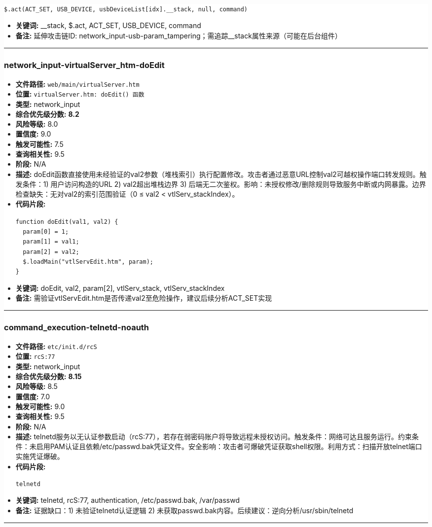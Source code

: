   ```
  $.act(ACT_SET, USB_DEVICE, usbDeviceList[idx].__stack, null, command)
  ```
- **关键词:** __stack, $.act, ACT_SET, USB_DEVICE, command
- **备注:** 延伸攻击链ID: network_input-usb-param_tampering；需追踪__stack属性来源（可能在后台组件）

---
### network_input-virtualServer_htm-doEdit

- **文件路径:** `web/main/virtualServer.htm`
- **位置:** `virtualServer.htm: doEdit() 函数`
- **类型:** network_input
- **综合优先级分数:** **8.2**
- **风险等级:** 8.0
- **置信度:** 9.0
- **触发可能性:** 7.5
- **查询相关性:** 9.5
- **阶段:** N/A
- **描述:** doEdit函数直接使用未经验证的val2参数（堆栈索引）执行配置修改。攻击者通过恶意URL控制val2可越权操作端口转发规则。触发条件：1) 用户访问构造的URL 2) val2超出堆栈边界 3) 后端无二次鉴权。影响：未授权修改/删除规则导致服务中断或内网暴露。边界检查缺失：无对val2的索引范围验证（0 ≤ val2 < vtlServ_stackIndex）。
- **代码片段:**
  ```
  function doEdit(val1, val2) {
    param[0] = 1;
    param[1] = val1;
    param[2] = val2;
    $.loadMain("vtlServEdit.htm", param);
  }
  ```
- **关键词:** doEdit, val2, param[2], vtlServ_stack, vtlServ_stackIndex
- **备注:** 需验证vtlServEdit.htm是否传递val2至危险操作，建议后续分析ACT_SET实现

---
### command_execution-telnetd-noauth

- **文件路径:** `etc/init.d/rcS`
- **位置:** `rcS:77`
- **类型:** network_input
- **综合优先级分数:** **8.15**
- **风险等级:** 8.5
- **置信度:** 7.0
- **触发可能性:** 9.0
- **查询相关性:** 9.5
- **阶段:** N/A
- **描述:** telnetd服务以无认证参数启动（rcS:77），若存在弱密码账户将导致远程未授权访问。触发条件：网络可达且服务运行。约束条件：未启用PAM认证且依赖/etc/passwd.bak凭证文件。安全影响：攻击者可爆破凭证获取shell权限。利用方式：扫描开放telnet端口实施凭证爆破。
- **代码片段:**
  ```
  telnetd
  ```
- **关键词:** telnetd, rcS:77, authentication, /etc/passwd.bak, /var/passwd
- **备注:** 证据缺口：1) 未验证telnetd认证逻辑 2) 未获取passwd.bak内容。后续建议：逆向分析/usr/sbin/telnetd

---